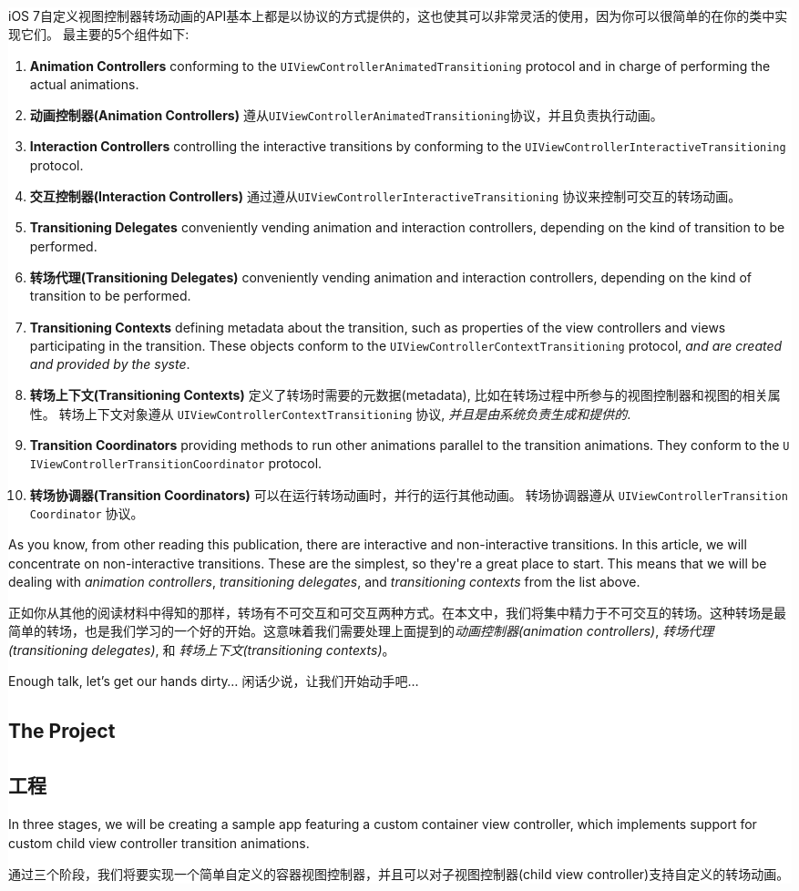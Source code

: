 iOS 7自定义视图控制器转场动画的API基本上都是以协议的方式提供的，这也使其可以非常灵活的使用，因为你可以很简单的在你的类中实现它们。 最主要的5个组件如下:


1. **Animation Controllers** conforming to the `UIViewControllerAnimatedTransitioning` protocol and in charge of performing the actual animations.

1. **动画控制器(Animation Controllers)** 遵从`UIViewControllerAnimatedTransitioning`协议，并且负责执行动画。



2. **Interaction Controllers** controlling the interactive transitions by conforming to the `UIViewControllerInteractiveTransitioning` protocol.

2. **交互控制器(Interaction Controllers)** 通过遵从`UIViewControllerInteractiveTransitioning` 协议来控制可交互的转场动画。



3. **Transitioning Delegates** conveniently vending animation and interaction controllers, depending on the kind of transition to be performed.

3. **转场代理(Transitioning Delegates)** conveniently vending animation and interaction controllers, depending on the kind of transition to be performed.



4. **Transitioning Contexts** defining metadata about the transition, such as properties of the view controllers and views participating in the transition. These objects conform to the `UIViewControllerContextTransitioning` protocol, *and are created and provided by the syste*.

4. **转场上下文(Transitioning Contexts)** 定义了转场时需要的元数据(metadata), 比如在转场过程中所参与的视图控制器和视图的相关属性。 转场上下文对象遵从 `UIViewControllerContextTransitioning` 协议, *并且是由系统负责生成和提供的*.


5. **Transition Coordinators** providing methods to run other animations parallel to the transition animations. They conform to the `UIViewControllerTransitionCoordinator` protocol.

5. **转场协调器(Transition Coordinators)** 可以在运行转场动画时，并行的运行其他动画。 转场协调器遵从 `UIViewControllerTransitionCoordinator` 协议。



As you know, from other reading this publication, there are interactive and non-interactive transitions. In this article, we will concentrate on non-interactive transitions. These are the simplest, so they're a great place to start. This means that we will be dealing with *animation controllers*, *transitioning delegates*, and *transitioning contexts* from the list above.

正如你从其他的阅读材料中得知的那样，转场有不可交互和可交互两种方式。在本文中，我们将集中精力于不可交互的转场。这种转场是最简单的转场，也是我们学习的一个好的开始。这意味着我们需要处理上面提到的*动画控制器(animation controllers)*, *转场代理(transitioning delegates)*, 和 *转场上下文(transitioning contexts)*。


Enough talk, let’s get our hands dirty…
闲话少说，让我们开始动手吧…


## The Project
## 工程


In three stages, we will be creating a sample app featuring a custom container view controller, which implements support for custom child view controller transition animations.

通过三个阶段，我们将要实现一个简单自定义的容器视图控制器，并且可以对子视图控制器(child view controller)支持自定义的转场动画。
